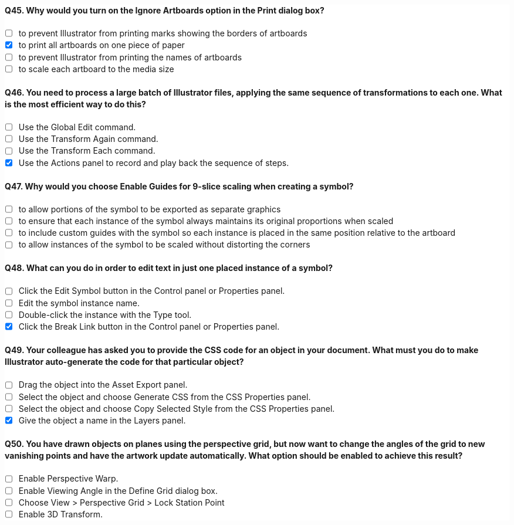 #### Q45. Why would you turn on the Ignore Artboards option in the Print dialog box?

- [ ] to prevent Illustrator from printing marks showing the borders of artboards
- [x] to print all artboards on one piece of paper
- [ ] to prevent Illustrator from printing the names of artboards
- [ ] to scale each artboard to the media size

#### Q46. You need to process a large batch of Illustrator files, applying the same sequence of transformations to each one. What is the most efficient way to do this?

- [ ] Use the Global Edit command.
- [ ] Use the Transform Again command.
- [ ] Use the Transform Each command.
- [x] Use the Actions panel to record and play back the sequence of steps.

#### Q47. Why would you choose Enable Guides for 9-slice scaling when creating a symbol?

- [ ] to allow portions of the symbol to be exported as separate graphics
- [ ] to ensure that each instance of the symbol always maintains its original proportions when scaled
- [ ] to include custom guides with the symbol so each instance is placed in the same position relative to the artboard
- [ ] to allow instances of the symbol to be scaled without distorting the corners

#### Q48. What can you do in order to edit text in just one placed instance of a symbol?

- [ ] Click the Edit Symbol button in the Control panel or Properties panel.
- [ ] Edit the symbol instance name.
- [ ] Double-click the instance with the Type tool.
- [x] Click the Break Link button in the Control panel or Properties panel.

#### Q49. Your colleague has asked you to provide the CSS code for an object in your document. What must you do to make Illustrator auto-generate the code for that particular object?

- [ ] Drag the object into the Asset Export panel.
- [ ] Select the object and choose Generate CSS from the CSS Properties panel.
- [ ] Select the object and choose Copy Selected Style from the CSS Properties panel.
- [x] Give the object a name in the Layers panel.

#### Q50. You have drawn objects on planes using the perspective grid, but now want to change the angles of the grid to new vanishing points and have the artwork update automatically. What option should be enabled to achieve this result?

- [ ] Enable Perspective Warp.
- [ ] Enable Viewing Angle in the Define Grid dialog box.
- [ ] Choose View > Perspective Grid > Lock Station Point
- [ ] Enable 3D Transform.
